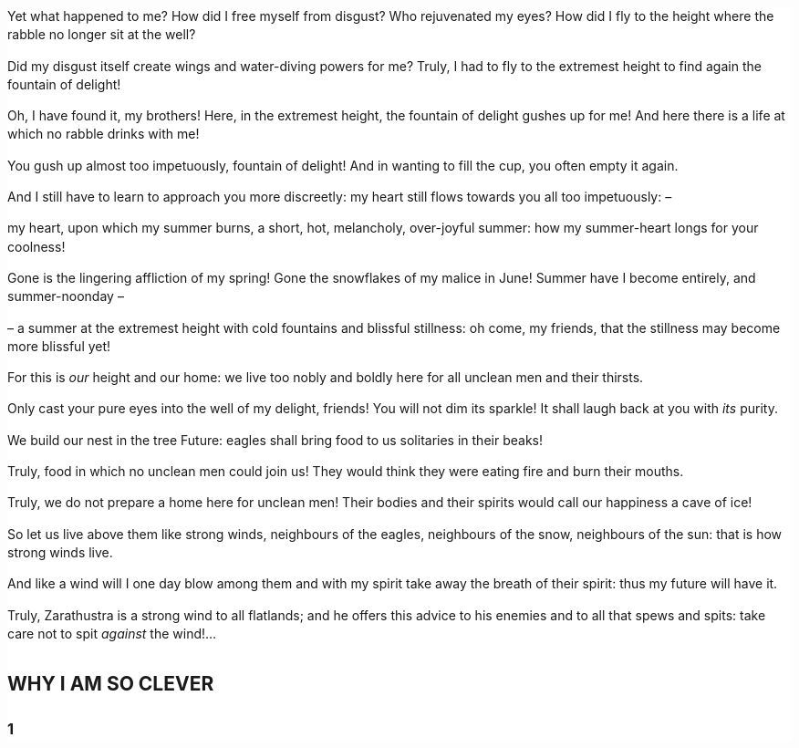 

Yet what happened to me? How did I free myself from disgust? Who rejuvenated my eyes? How did I fly to the height where the rabble no longer sit at the well?

Did my disgust itself create wings and water-diving powers for me? Truly, I had to fly to the extremest height to find again the fountain of delight\!

Oh, I have found it, my brothers\! Here, in the extremest height, the fountain of delight gushes up for me\! And here there is a life at which no rabble drinks with me\!

You gush up almost too impetuously, fountain of delight\! And in wanting to fill the cup, you often empty it again.

And I still have to learn to approach you more discreetly: my heart still flows towards you all too impetuously: –

my heart, upon which my summer burns, a short, hot, melancholy, over-joyful summer: how my summer-heart longs for your coolness\!

Gone is the lingering affliction of my spring\! Gone the snowflakes of my malice in June\! Summer have I become entirely, and summer-noonday –

– a summer at the extremest height with cold fountains and blissful stillness: oh come, my friends, that the stillness may become more blissful yet\!

For this is *our* height and our home: we live too nobly and boldly here for all unclean men and their thirsts.

Only cast your pure eyes into the well of my delight, friends\! You will not dim its sparkle\! It shall laugh back at you with *its* purity.

We build our nest in the tree Future: eagles shall bring food to us solitaries in their beaks\!

Truly, food in which no unclean men could join us\! They would think they were eating fire and burn their mouths.

Truly, we do not prepare a home here for unclean men\! Their bodies and their spirits would call our happiness a cave of ice\!

So let us live above them like strong winds, neighbours of the eagles, neighbours of the snow, neighbours of the sun: that is how strong winds live.

And like a wind will I one day blow among them and with my spirit take away the breath of their spirit: thus my future will have it.

Truly, Zarathustra is a strong wind to all flatlands; and he offers this advice to his enemies and to all that spews and spits: take care not to spit *against* the wind\!…



## WHY I AM SO CLEVER



### 1
